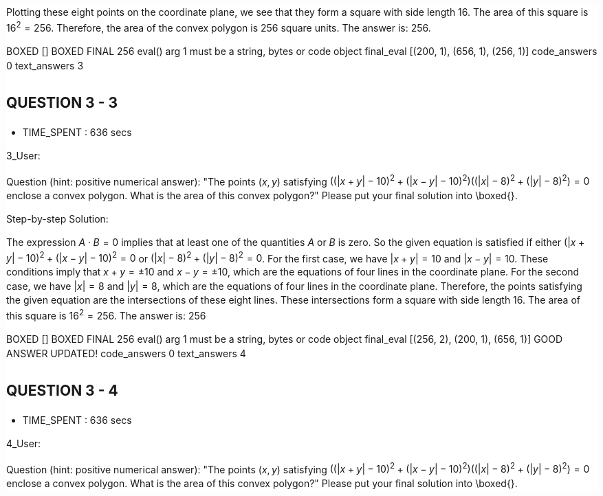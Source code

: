 Plotting these eight points on the coordinate plane, we see that they form a square with side length 16. The area of this square is $16^2 = 256$. Therefore, the area of the convex polygon is 256 square units.
The answer is: 256.

BOXED []
BOXED FINAL 256
eval() arg 1 must be a string, bytes or code object final_eval
[(200, 1), (656, 1), (256, 1)]
code_answers 0 text_answers 3



## QUESTION 3 - 3 
- TIME_SPENT : 636 secs

3_User:

Question (hint: positive numerical answer):
"The points $\left(x, y\right)$ satisfying $((\vert x + y \vert - 10)^2 + ( \vert x - y \vert - 10)^2)((\vert x \vert - 8)^2 + ( \vert y \vert - 8)^2) = 0$ enclose a convex polygon. What is the area of this convex polygon?"
Please put your final solution into \boxed{}.

Step-by-step Solution:


The expression $A \cdot B = 0$ implies that at least one of the quantities $A$ or $B$ is zero. So the given equation is satisfied if either $(\vert x + y \vert - 10)^2 + ( \vert x - y \vert - 10)^2 = 0$ or $(\vert x \vert - 8)^2 + ( \vert y \vert - 8)^2 = 0$.
For the first case, we have $\vert x + y \vert = 10$ and $\vert x - y \vert = 10$. These conditions imply that $x + y = \pm 10$ and $x - y = \pm 10$, which are the equations of four lines in the coordinate plane.
For the second case, we have $\vert x \vert = 8$ and $\vert y \vert = 8$, which are the equations of four lines in the coordinate plane.
Therefore, the points satisfying the given equation are the intersections of these eight lines. These intersections form a square with side length 16. The area of this square is $16^2 = 256$. The answer is: $256$

BOXED []
BOXED FINAL 256
eval() arg 1 must be a string, bytes or code object final_eval
[(256, 2), (200, 1), (656, 1)]
GOOD ANSWER UPDATED!
code_answers 0 text_answers 4



## QUESTION 3 - 4 
- TIME_SPENT : 636 secs

4_User:

Question (hint: positive numerical answer):
"The points $\left(x, y\right)$ satisfying $((\vert x + y \vert - 10)^2 + ( \vert x - y \vert - 10)^2)((\vert x \vert - 8)^2 + ( \vert y \vert - 8)^2) = 0$ enclose a convex polygon. What is the area of this convex polygon?"
Please put your final solution into \boxed{}.
